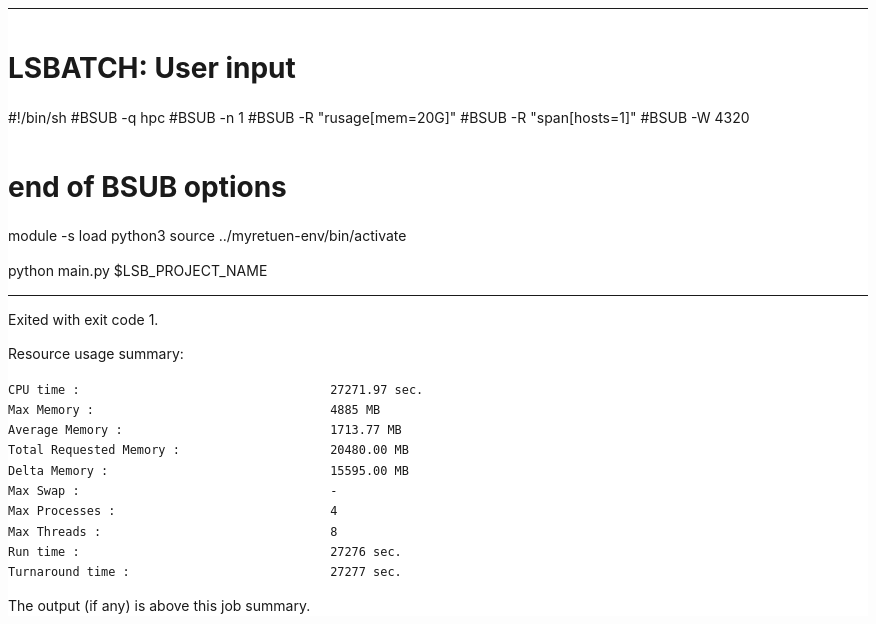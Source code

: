 ------------------------------------------------------------
# LSBATCH: User input
#!/bin/sh
#BSUB -q hpc
#BSUB -n 1
#BSUB -R "rusage[mem=20G]"
#BSUB -R "span[hosts=1]"
#BSUB -W 4320
# end of BSUB options

module -s load python3
source ../myretuen-env/bin/activate

python main.py $LSB_PROJECT_NAME


------------------------------------------------------------

Exited with exit code 1.

Resource usage summary:

    CPU time :                                   27271.97 sec.
    Max Memory :                                 4885 MB
    Average Memory :                             1713.77 MB
    Total Requested Memory :                     20480.00 MB
    Delta Memory :                               15595.00 MB
    Max Swap :                                   -
    Max Processes :                              4
    Max Threads :                                8
    Run time :                                   27276 sec.
    Turnaround time :                            27277 sec.

The output (if any) is above this job summary.

